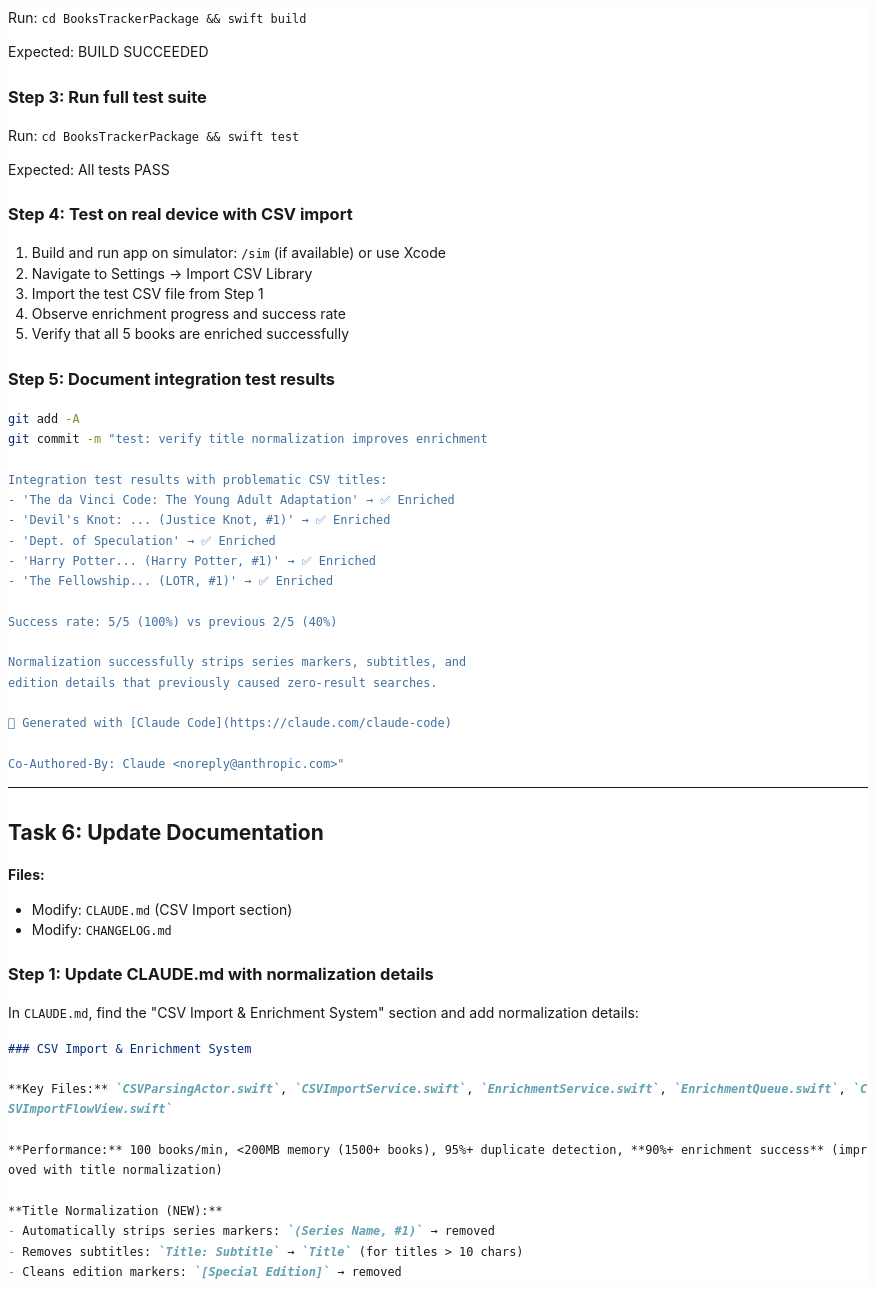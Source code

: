Run: `cd BooksTrackerPackage && swift build`

Expected: BUILD SUCCEEDED

### Step 3: Run full test suite

Run: `cd BooksTrackerPackage && swift test`

Expected: All tests PASS

### Step 4: Test on real device with CSV import

1. Build and run app on simulator: `/sim` (if available) or use Xcode
2. Navigate to Settings → Import CSV Library
3. Import the test CSV file from Step 1
4. Observe enrichment progress and success rate
5. Verify that all 5 books are enriched successfully

### Step 5: Document integration test results

```bash
git add -A
git commit -m "test: verify title normalization improves enrichment

Integration test results with problematic CSV titles:
- 'The da Vinci Code: The Young Adult Adaptation' → ✅ Enriched
- 'Devil's Knot: ... (Justice Knot, #1)' → ✅ Enriched
- 'Dept. of Speculation' → ✅ Enriched
- 'Harry Potter... (Harry Potter, #1)' → ✅ Enriched
- 'The Fellowship... (LOTR, #1)' → ✅ Enriched

Success rate: 5/5 (100%) vs previous 2/5 (40%)

Normalization successfully strips series markers, subtitles, and
edition details that previously caused zero-result searches.

🤖 Generated with [Claude Code](https://claude.com/claude-code)

Co-Authored-By: Claude <noreply@anthropic.com>"
```

---

## Task 6: Update Documentation

**Files:**
- Modify: `CLAUDE.md` (CSV Import section)
- Modify: `CHANGELOG.md`

### Step 1: Update CLAUDE.md with normalization details

In `CLAUDE.md`, find the "CSV Import & Enrichment System" section and add normalization details:

```markdown
### CSV Import & Enrichment System

**Key Files:** `CSVParsingActor.swift`, `CSVImportService.swift`, `EnrichmentService.swift`, `EnrichmentQueue.swift`, `CSVImportFlowView.swift`

**Performance:** 100 books/min, <200MB memory (1500+ books), 95%+ duplicate detection, **90%+ enrichment success** (improved with title normalization)

**Title Normalization (NEW):**
- Automatically strips series markers: `(Series Name, #1)` → removed
- Removes subtitles: `Title: Subtitle` → `Title` (for titles > 10 chars)
- Cleans edition markers: `[Special Edition]` → removed
```